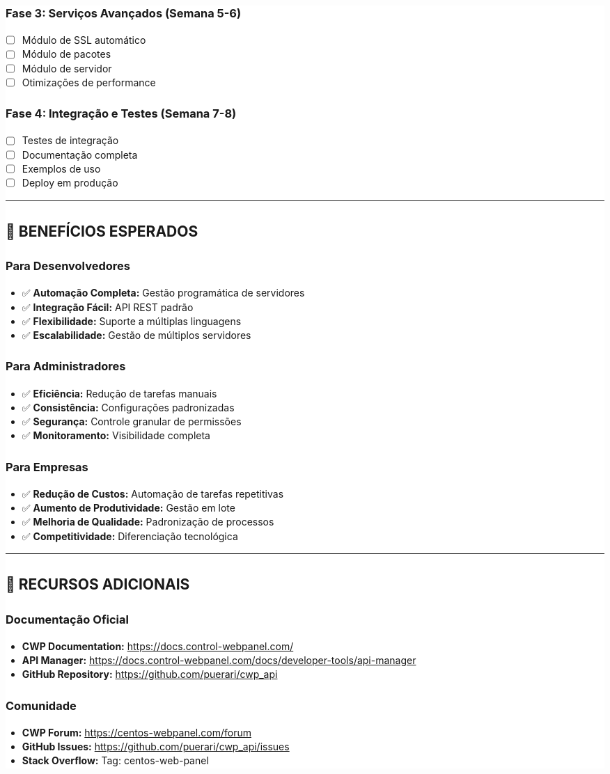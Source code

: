 ### Fase 3: Serviços Avançados (Semana 5-6)
- [ ] Módulo de SSL automático
- [ ] Módulo de pacotes
- [ ] Módulo de servidor
- [ ] Otimizações de performance

### Fase 4: Integração e Testes (Semana 7-8)
- [ ] Testes de integração
- [ ] Documentação completa
- [ ] Exemplos de uso
- [ ] Deploy em produção

---

## 🎯 BENEFÍCIOS ESPERADOS

### Para Desenvolvedores
- ✅ **Automação Completa:** Gestão programática de servidores
- ✅ **Integração Fácil:** API REST padrão
- ✅ **Flexibilidade:** Suporte a múltiplas linguagens
- ✅ **Escalabilidade:** Gestão de múltiplos servidores

### Para Administradores
- ✅ **Eficiência:** Redução de tarefas manuais
- ✅ **Consistência:** Configurações padronizadas
- ✅ **Segurança:** Controle granular de permissões
- ✅ **Monitoramento:** Visibilidade completa

### Para Empresas
- ✅ **Redução de Custos:** Automação de tarefas repetitivas
- ✅ **Aumento de Produtividade:** Gestão em lote
- ✅ **Melhoria de Qualidade:** Padronização de processos
- ✅ **Competitividade:** Diferenciação tecnológica

---

## 🔗 RECURSOS ADICIONAIS

### Documentação Oficial
- **CWP Documentation:** https://docs.control-webpanel.com/
- **API Manager:** https://docs.control-webpanel.com/docs/developer-tools/api-manager
- **GitHub Repository:** https://github.com/puerari/cwp_api

### Comunidade
- **CWP Forum:** https://centos-webpanel.com/forum
- **GitHub Issues:** https://github.com/puerari/cwp_api/issues
- **Stack Overflow:** Tag: centos-web-panel
